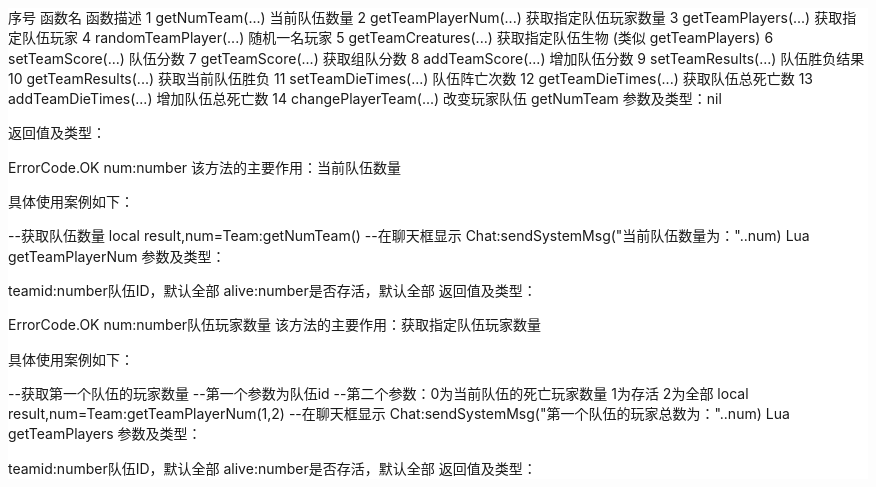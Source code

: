 序号	函数名	函数描述
1	getNumTeam(...)	当前队伍数量
2	getTeamPlayerNum(...)	获取指定队伍玩家数量
3	getTeamPlayers(...)	获取指定队伍玩家
4	randomTeamPlayer(...)	随机一名玩家
5	getTeamCreatures(...)	获取指定队伍生物 (类似 getTeamPlayers)
6	setTeamScore(...)	队伍分数
7	getTeamScore(...)	获取组队分数
8	addTeamScore(...)	增加队伍分数
9	setTeamResults(...)	队伍胜负结果
10	getTeamResults(...)	获取当前队伍胜负
11	setTeamDieTimes(...)	队伍阵亡次数
12	getTeamDieTimes(...)	获取队伍总死亡数
13	addTeamDieTimes(...)	增加队伍总死亡数
14	changePlayerTeam(...)	改变玩家队伍
getNumTeam
参数及类型：nil

返回值及类型：

ErrorCode.OK
num:number
该方法的主要作用：当前队伍数量

具体使用案例如下：

--获取队伍数量
local result,num=Team:getNumTeam()
--在聊天框显示
Chat:sendSystemMsg("当前队伍数量为："..num)
Lua
getTeamPlayerNum
参数及类型：

teamid:number队伍ID，默认全部
alive:number是否存活，默认全部
返回值及类型：

ErrorCode.OK
num:number队伍玩家数量
该方法的主要作用：获取指定队伍玩家数量

具体使用案例如下：

--获取第一个队伍的玩家数量
--第一个参数为队伍id
--第二个参数：0为当前队伍的死亡玩家数量 1为存活 2为全部
local result,num=Team:getTeamPlayerNum(1,2)
--在聊天框显示
Chat:sendSystemMsg("第一个队伍的玩家总数为："..num)
Lua
getTeamPlayers
参数及类型：

teamid:number队伍ID，默认全部
alive:number是否存活，默认全部
返回值及类型：
